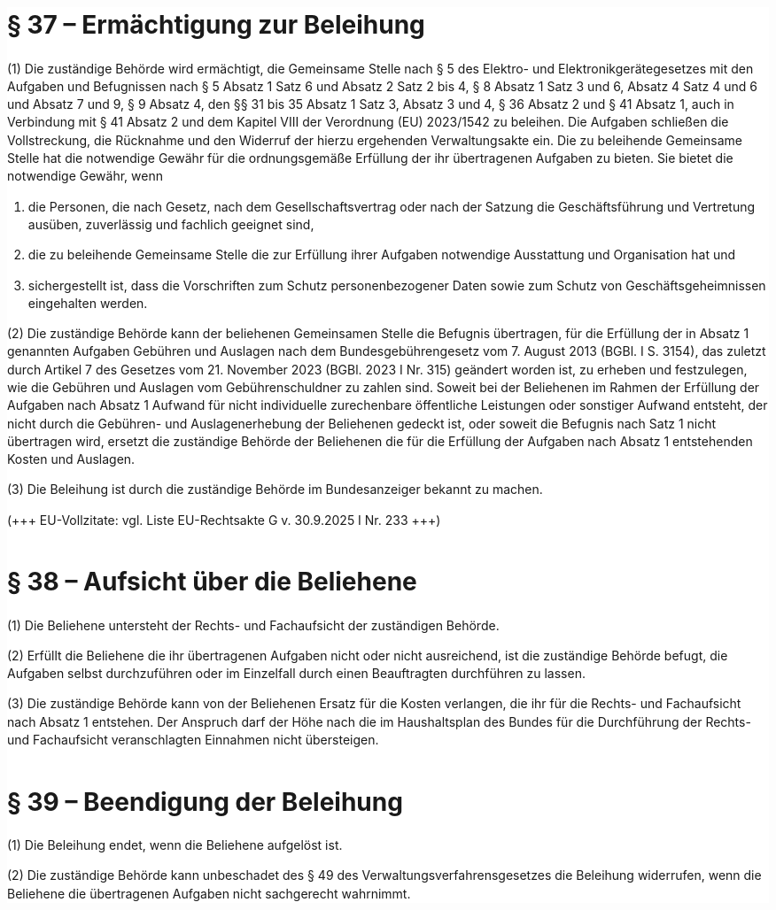 # § 37 – Ermächtigung zur Beleihung

(1) Die zuständige Behörde wird ermächtigt, die Gemeinsame Stelle nach § 5 des Elektro- und Elektronikgerätegesetzes mit den Aufgaben und Befugnissen nach § 5 Absatz 1 Satz 6 und Absatz 2 Satz 2 bis 4, § 8 Absatz 1 Satz 3 und 6, Absatz 4 Satz 4 und 6 und Absatz 7 und 9, § 9 Absatz 4, den §§ 31 bis 35 Absatz 1 Satz 3, Absatz 3 und 4, § 36 Absatz 2 und § 41 Absatz 1, auch in Verbindung mit § 41 Absatz 2 und dem Kapitel VIII der Verordnung (EU) 2023/1542 zu beleihen. Die Aufgaben schließen die Vollstreckung, die Rücknahme und den Widerruf der hierzu ergehenden Verwaltungsakte ein. Die zu beleihende Gemeinsame Stelle hat die notwendige Gewähr für die ordnungsgemäße Erfüllung der ihr übertragenen Aufgaben zu bieten. Sie bietet die notwendige Gewähr, wenn

1. die Personen, die nach Gesetz, nach dem Gesellschaftsvertrag oder nach der Satzung die Geschäftsführung und Vertretung ausüben, zuverlässig und fachlich geeignet sind,

2. die zu beleihende Gemeinsame Stelle die zur Erfüllung ihrer Aufgaben notwendige Ausstattung und Organisation hat und

3. sichergestellt ist, dass die Vorschriften zum Schutz personenbezogener Daten sowie zum Schutz von Geschäftsgeheimnissen eingehalten werden.

(2) Die zuständige Behörde kann der beliehenen Gemeinsamen Stelle die Befugnis übertragen, für die Erfüllung der in Absatz 1 genannten Aufgaben Gebühren und Auslagen nach dem Bundesgebührengesetz vom 7. August 2013 (BGBl. I S. 3154), das zuletzt durch Artikel 7 des Gesetzes vom 21. November 2023 (BGBl. 2023 I Nr. 315) geändert worden ist, zu erheben und festzulegen, wie die Gebühren und Auslagen vom Gebührenschuldner zu zahlen sind. Soweit bei der Beliehenen im Rahmen der Erfüllung der Aufgaben nach Absatz 1 Aufwand für nicht individuelle zurechenbare öffentliche Leistungen oder sonstiger Aufwand entsteht, der nicht durch die Gebühren- und Auslagenerhebung der Beliehenen gedeckt ist, oder soweit die Befugnis nach Satz 1 nicht übertragen wird, ersetzt die zuständige Behörde der Beliehenen die für die Erfüllung der Aufgaben nach Absatz 1 entstehenden Kosten und Auslagen.

(3) Die Beleihung ist durch die zuständige Behörde im Bundesanzeiger bekannt zu machen.

(+++ EU-Vollzitate: vgl. Liste EU-Rechtsakte G v. 30.9.2025 I Nr. 233 +++)

# § 38 – Aufsicht über die Beliehene

(1) Die Beliehene untersteht der Rechts- und Fachaufsicht der zuständigen Behörde.

(2) Erfüllt die Beliehene die ihr übertragenen Aufgaben nicht oder nicht ausreichend, ist die zuständige Behörde befugt, die Aufgaben selbst durchzuführen oder im Einzelfall durch einen Beauftragten durchführen zu lassen.

(3) Die zuständige Behörde kann von der Beliehenen Ersatz für die Kosten verlangen, die ihr für die Rechts- und Fachaufsicht nach Absatz 1 entstehen. Der Anspruch darf der Höhe nach die im Haushaltsplan des Bundes für die Durchführung der Rechts- und Fachaufsicht veranschlagten Einnahmen nicht übersteigen.

# § 39 – Beendigung der Beleihung

(1) Die Beleihung endet, wenn die Beliehene aufgelöst ist.

(2) Die zuständige Behörde kann unbeschadet des § 49 des Verwaltungsverfahrensgesetzes die Beleihung widerrufen, wenn die Beliehene die übertragenen Aufgaben nicht sachgerecht wahrnimmt.

